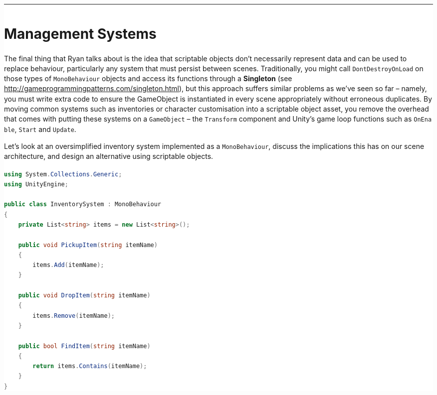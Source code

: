 <script async src="https://pagead2.googlesyndication.com/pagead/js/adsbygoogle.js"></script>
<ins class="adsbygoogle"
     style="display:block; text-align:center;"
     data-ad-layout="in-article"
     data-ad-format="fluid"
     data-ad-client="ca-pub-5101496396569275"
     data-ad-slot="3740606711"></ins>
<script>
     (adsbygoogle = window.adsbygoogle || []).push({});
</script>

<hr/>

# Management Systems

The final thing that Ryan talks about is the idea that scriptable objects don’t necessarily represent data and can be used to replace behaviour, particularly any system that must persist between scenes. Traditionally, you might call `DontDestroyOnLoad` on those types of `MonoBehaviour` objects and access its functions through a **Singleton** (see http://gameprogrammingpatterns.com/singleton.html), but this approach suffers similar problems as we’ve seen so far – namely, you must write extra code to ensure the GameObject is instantiated in every scene appropriately without erroneous duplicates. By moving common systems such as inventories or character customisation into a scriptable object asset, you remove the overhead that comes with putting these systems on a `GameObject` – the `Transform` component and Unity’s game loop functions such as `OnEnable`, `Start` and `Update`. 

Let’s look at an oversimplified inventory system implemented as a `MonoBehaviour`, discuss the implications this has on our scene architecture, and design an alternative using scriptable objects.

~~~csharp
using System.Collections.Generic;
using UnityEngine;

public class InventorySystem : MonoBehaviour
{
    private List<string> items = new List<string>();

    public void PickupItem(string itemName)
    {
        items.Add(itemName);
    }

    public void DropItem(string itemName)
    {
        items.Remove(itemName);
    }

    public bool FindItem(string itemName)
    {
        return items.Contains(itemName);
    }
}
~~~
